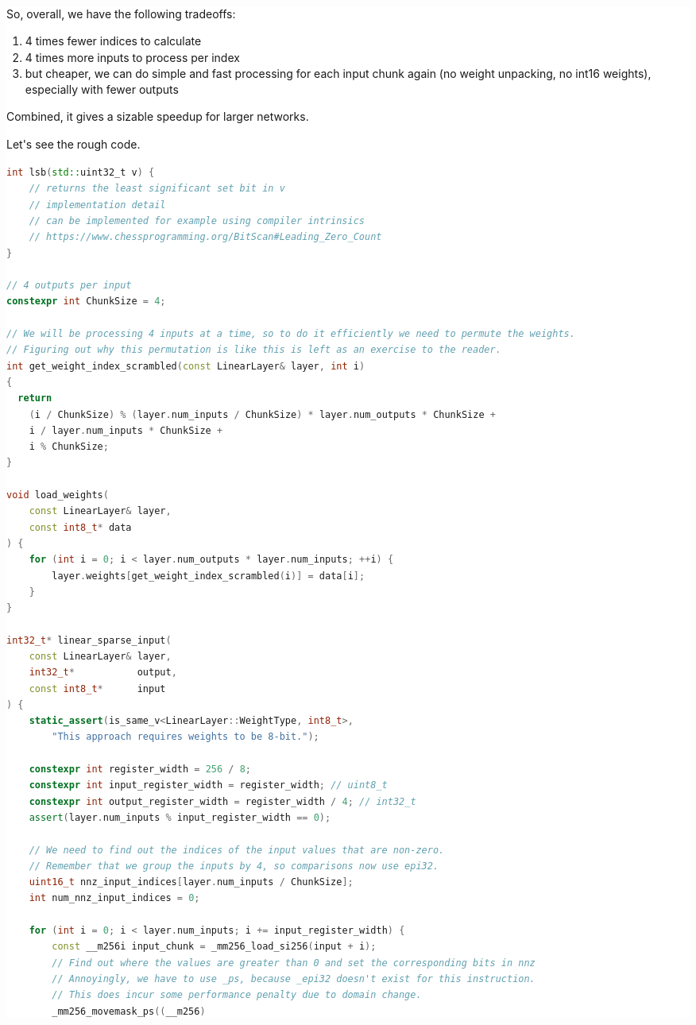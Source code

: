 So, overall, we have the following tradeoffs:

1. 4 times fewer indices to calculate
2. 4 times more inputs to process per index
3. but cheaper, we can do simple and fast processing for each input chunk again (no weight unpacking, no int16 weights), especially with fewer outputs

Combined, it gives a sizable speedup for larger networks.

Let's see the rough code.

```cpp
int lsb(std::uint32_t v) {
    // returns the least significant set bit in v
    // implementation detail
    // can be implemented for example using compiler intrinsics
    // https://www.chessprogramming.org/BitScan#Leading_Zero_Count
}

// 4 outputs per input
constexpr int ChunkSize = 4;

// We will be processing 4 inputs at a time, so to do it efficiently we need to permute the weights.
// Figuring out why this permutation is like this is left as an exercise to the reader.
int get_weight_index_scrambled(const LinearLayer& layer, int i)
{
  return
    (i / ChunkSize) % (layer.num_inputs / ChunkSize) * layer.num_outputs * ChunkSize +
    i / layer.num_inputs * ChunkSize +
    i % ChunkSize;
}

void load_weights(
    const LinearLayer& layer,
    const int8_t* data
) {
    for (int i = 0; i < layer.num_outputs * layer.num_inputs; ++i) {
        layer.weights[get_weight_index_scrambled(i)] = data[i];
    }
}

int32_t* linear_sparse_input(
    const LinearLayer& layer,
    int32_t*           output,
    const int8_t*      input
) {
    static_assert(is_same_v<LinearLayer::WeightType, int8_t>,
        "This approach requires weights to be 8-bit.");

    constexpr int register_width = 256 / 8;
    constexpr int input_register_width = register_width; // uint8_t
    constexpr int output_register_width = register_width / 4; // int32_t
    assert(layer.num_inputs % input_register_width == 0);

    // We need to find out the indices of the input values that are non-zero.
    // Remember that we group the inputs by 4, so comparisons now use epi32.
    uint16_t nnz_input_indices[layer.num_inputs / ChunkSize];
    int num_nnz_input_indices = 0;

    for (int i = 0; i < layer.num_inputs; i += input_register_width) {
        const __m256i input_chunk = _mm256_load_si256(input + i);
        // Find out where the values are greater than 0 and set the corresponding bits in nnz
        // Annoyingly, we have to use _ps, because _epi32 doesn't exist for this instruction.
        // This does incur some performance penalty due to domain change.
        _mm256_movemask_ps((__m256)
```